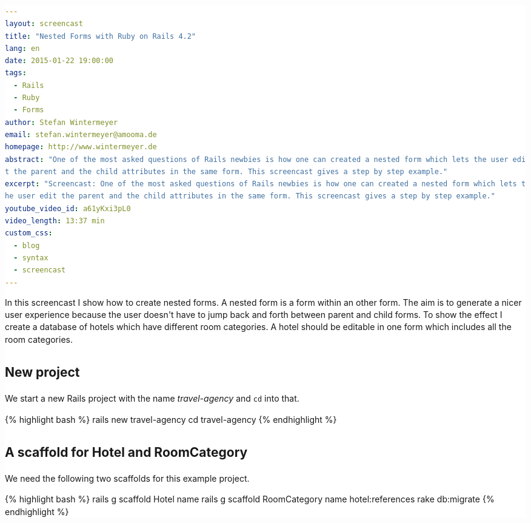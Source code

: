 ```yaml
---
layout: screencast
title: "Nested Forms with Ruby on Rails 4.2"
lang: en
date: 2015-01-22 19:00:00
tags:
  - Rails
  - Ruby
  - Forms
author: Stefan Wintermeyer
email: stefan.wintermeyer@amooma.de
homepage: http://www.wintermeyer.de
abstract: "One of the most asked questions of Rails newbies is how one can created a nested form which lets the user edit the parent and the child attributes in the same form. This screencast gives a step by step example."
excerpt: "Screencast: One of the most asked questions of Rails newbies is how one can created a nested form which lets the user edit the parent and the child attributes in the same form. This screencast gives a step by step example."
youtube_video_id: a61yKxi3pL0
video_length: 13:37 min
custom_css:
  - blog
  - syntax
  - screencast
---
```


In this screencast I show how to create nested forms. A nested form is a form within an other form. The aim is to generate a nicer user experience because the user doesn't have to jump back and forth between parent and child forms. To show the effect I create a database of hotels which have different room categories. A hotel should be editable in one form which includes all the room categories.

## New project

We start a new Rails project with the name *travel-agency* and `cd` into that.

{% highlight bash %}
rails new travel-agency
cd travel-agency
{% endhighlight %}

## A scaffold for Hotel and RoomCategory

We need the following two scaffolds for this example project.

{% highlight bash %}
rails g scaffold Hotel name
rails g scaffold RoomCategory name hotel:references
rake db:migrate
{% endhighlight %}
